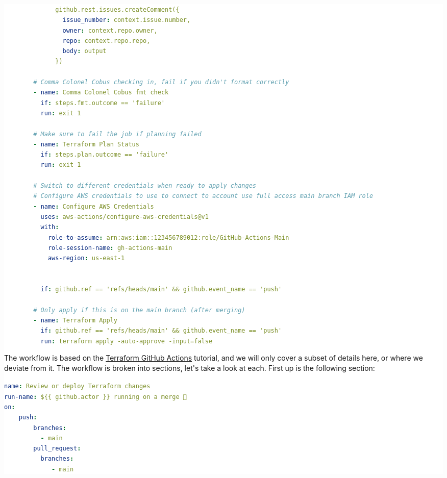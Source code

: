 ```yaml
              github.rest.issues.createComment({
                issue_number: context.issue.number,
                owner: context.repo.owner,
                repo: context.repo.repo,
                body: output
              })
              
        # Comma Colonel Cobus checking in, fail if you didn't format correctly
        - name: Comma Colonel Cobus fmt check
          if: steps.fmt.outcome == 'failure'
          run: exit 1
              
        # Make sure to fail the job if planning failed
        - name: Terraform Plan Status
          if: steps.plan.outcome == 'failure'
          run: exit 1
        
        # Switch to different credentials when ready to apply changes
        # Configure AWS credentials to use to connect to account use full access main branch IAM role
        - name: Configure AWS Credentials
          uses: aws-actions/configure-aws-credentials@v1
          with:
            role-to-assume: arn:aws:iam::123456789012:role/GitHub-Actions-Main
            role-session-name: gh-actions-main
            aws-region: us-east-1


          if: github.ref == 'refs/heads/main' && github.event_name == 'push'

        # Only apply if this is on the main branch (after merging)
        - name: Terraform Apply
          if: github.ref == 'refs/heads/main' && github.event_name == 'push'
          run: terraform apply -auto-approve -input=false

```

The workflow is based on the [Terraform GitHub Actions](https://developer.hashicorp.com/terraform/tutorials/automation/github-actions) tutorial, and we will only cover a subset of details here, or where we deviate from it. The workflow is broken into sections, let's take a look at each. First up is the following section:

```yaml
name: Review or deploy Terraform changes
run-name: ${{ github.actor }} running on a merge 🚀
on:
    push:
        branches:
          - main
        pull_request:
          branches:
             - main
```
